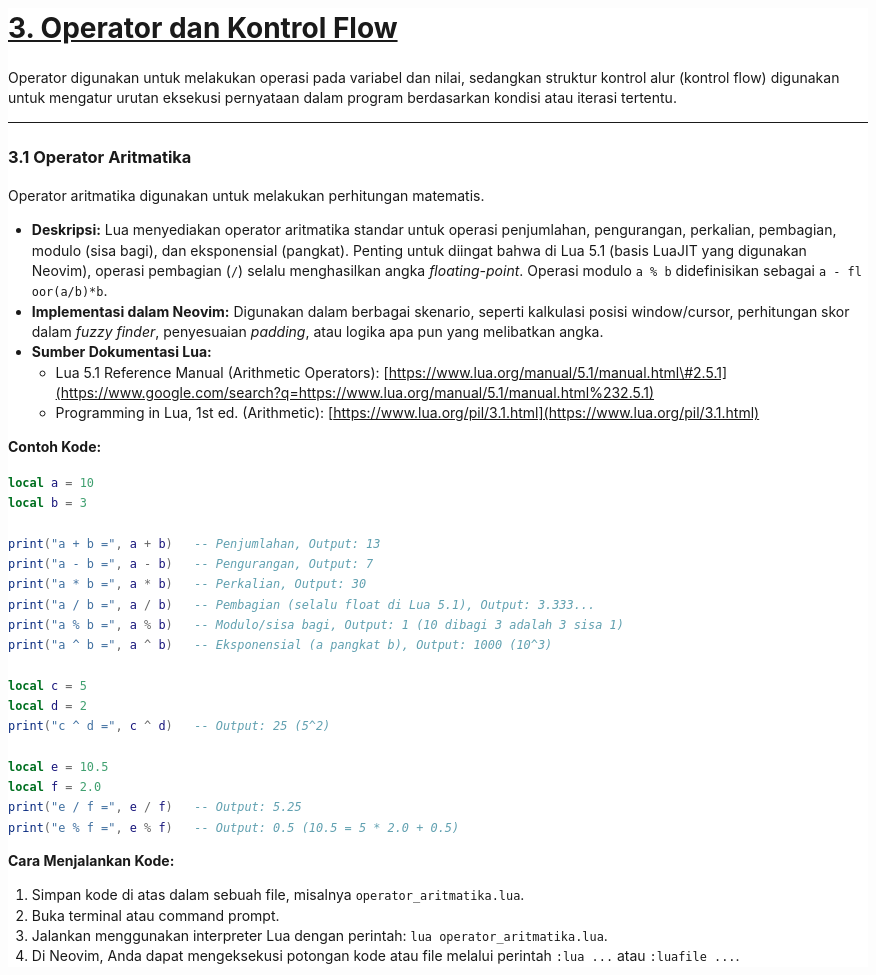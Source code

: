 # **[3\. Operator dan Kontrol Flow][3]**

Operator digunakan untuk melakukan operasi pada variabel dan nilai, sedangkan struktur kontrol alur (kontrol flow) digunakan untuk mengatur urutan eksekusi pernyataan dalam program berdasarkan kondisi atau iterasi tertentu.

---

### 3.1 Operator Aritmatika

Operator aritmatika digunakan untuk melakukan perhitungan matematis.

- **Deskripsi:** Lua menyediakan operator aritmatika standar untuk operasi penjumlahan, pengurangan, perkalian, pembagian, modulo (sisa bagi), dan eksponensial (pangkat). Penting untuk diingat bahwa di Lua 5.1 (basis LuaJIT yang digunakan Neovim), operasi pembagian (`/`) selalu menghasilkan angka _floating-point_. Operasi modulo `a % b` didefinisikan sebagai `a - floor(a/b)*b`.
- **Implementasi dalam Neovim:** Digunakan dalam berbagai skenario, seperti kalkulasi posisi window/cursor, perhitungan skor dalam _fuzzy finder_, penyesuaian _padding_, atau logika apa pun yang melibatkan angka.
- **Sumber Dokumentasi Lua:**
  - Lua 5.1 Reference Manual (Arithmetic Operators): [https://www.lua.org/manual/5.1/manual.html\#2.5.1](https://www.google.com/search?q=https://www.lua.org/manual/5.1/manual.html%232.5.1)
  - Programming in Lua, 1st ed. (Arithmetic): [https://www.lua.org/pil/3.1.html](https://www.lua.org/pil/3.1.html)

**Contoh Kode:**

```lua
local a = 10
local b = 3

print("a + b =", a + b)   -- Penjumlahan, Output: 13
print("a - b =", a - b)   -- Pengurangan, Output: 7
print("a * b =", a * b)   -- Perkalian, Output: 30
print("a / b =", a / b)   -- Pembagian (selalu float di Lua 5.1), Output: 3.333...
print("a % b =", a % b)   -- Modulo/sisa bagi, Output: 1 (10 dibagi 3 adalah 3 sisa 1)
print("a ^ b =", a ^ b)   -- Eksponensial (a pangkat b), Output: 1000 (10^3)

local c = 5
local d = 2
print("c ^ d =", c ^ d)   -- Output: 25 (5^2)

local e = 10.5
local f = 2.0
print("e / f =", e / f)   -- Output: 5.25
print("e % f =", e % f)   -- Output: 0.5 (10.5 = 5 * 2.0 + 0.5)
```

**Cara Menjalankan Kode:**

1.  Simpan kode di atas dalam sebuah file, misalnya `operator_aritmatika.lua`.
2.  Buka terminal atau command prompt.
3.  Jalankan menggunakan interpreter Lua dengan perintah: `lua operator_aritmatika.lua`.
4.  Di Neovim, Anda dapat mengeksekusi potongan kode atau file melalui perintah `:lua ...` atau `:luafile ...`.


[1]: ../4-struktur-data-kompleks/README.md
[2]: ../2-variable/README.md
[3]: ../../README.md/#3-operator-dan-kontrol-flow
[4]: ../../../../../README.md
[5]: ../../../../../dasar/operator/README.md
[6]: ../../../../../../../README.md